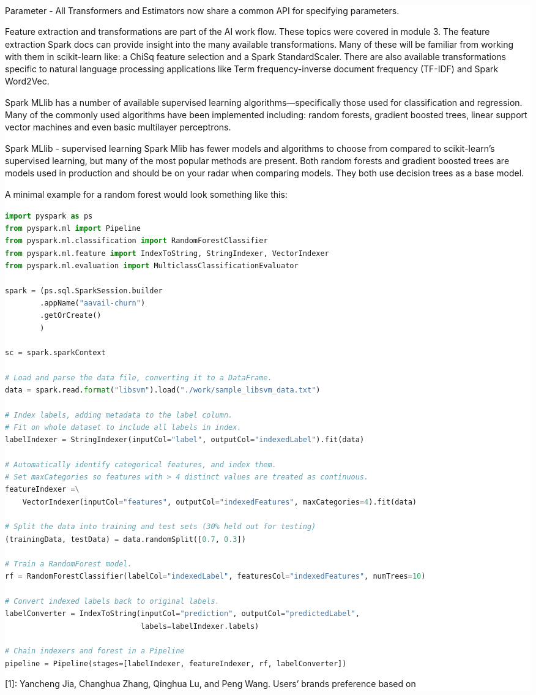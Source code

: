 Parameter - All Transformers and Estimators now share a common API for specifying parameters.

Feature extraction and transformations are part of the AI work flow. These topics were covered in
module 3. The feature extraction Spark docs can provide insight into the many available
transformations. Many of these will be familiar from working with them in scikit-learn like: a ChiSq
feature selection and a Spark StandardScaler. There are also available transformations specific to
natural language processing applications like Term frequency-inverse document frequency (TF-IDF) and
Spark Word2Vec.

Spark MLlib has a number of available supervised learning algorithms—specifically those used for
classification and regression. Many of the commonly used algorithms have been implemented including:
random forests, gradient boosted trees, linear support vector machines and even basic multilayer
perceptrons.

Spark MLlib - supervised learning
Spark Mlib has fewer models and algorithms to choose from compared to scikit-learn’s supervised
learning, but many of the most popular methods are present. Both random forests and gradient boosted
trees are models used in production and should be on your radar when comparing models. They both use
decision trees as a base model.

A minimal example for a random forest would look something like this:

```python
import pyspark as ps
from pyspark.ml import Pipeline
from pyspark.ml.classification import RandomForestClassifier
from pyspark.ml.feature import IndexToString, StringIndexer, VectorIndexer
from pyspark.ml.evaluation import MulticlassClassificationEvaluator

spark = (ps.sql.SparkSession.builder
        .appName("aavail-churn")
        .getOrCreate()
        )

sc = spark.sparkContext

# Load and parse the data file, converting it to a DataFrame.
data = spark.read.format("libsvm").load("./work/sample_libsvm_data.txt")

# Index labels, adding metadata to the label column.
# Fit on whole dataset to include all labels in index.
labelIndexer = StringIndexer(inputCol="label", outputCol="indexedLabel").fit(data)

# Automatically identify categorical features, and index them.
# Set maxCategories so features with > 4 distinct values are treated as continuous.
featureIndexer =\
    VectorIndexer(inputCol="features", outputCol="indexedFeatures", maxCategories=4).fit(data)

# Split the data into training and test sets (30% held out for testing)
(trainingData, testData) = data.randomSplit([0.7, 0.3])

# Train a RandomForest model.
rf = RandomForestClassifier(labelCol="indexedLabel", featuresCol="indexedFeatures", numTrees=10)

# Convert indexed labels back to original labels.
labelConverter = IndexToString(inputCol="prediction", outputCol="predictedLabel",
                               labels=labelIndexer.labels)

# Chain indexers and forest in a Pipeline
pipeline = Pipeline(stages=[labelIndexer, featureIndexer, rf, labelConverter])

```

[1]: Yancheng Jia, Changhua Zhang, Qinghua Lu, and Peng Wang. Users’ brands preference based on